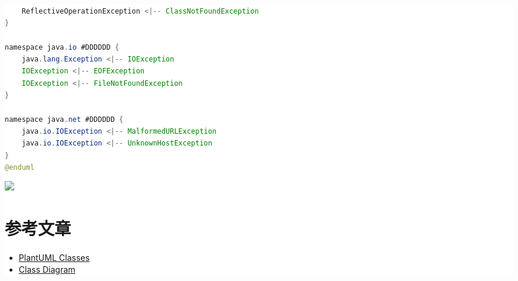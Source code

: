 ~~~java
    ReflectiveOperationException <|-- ClassNotFoundException
}
  
namespace java.io #DDDDDD {
    java.lang.Exception <|-- IOException
    IOException <|-- EOFException
    IOException <|-- FileNotFoundException
}
  
namespace java.net #DDDDDD {
    java.io.IOException <|-- MalformedURLException
    java.io.IOException <|-- UnknownHostException 
}
@enduml
~~~

![](http://plantuml.com:80/plantuml/png/bP9HJiCm38RVUuf8FAydg2PDXGeaeDB63c1IhmrBx2frDoJOtUbQDBLbbE8tv_-S-BT3uB0gGQDwWmE45YXNDxTjg8z0DQ4jL9MwyvwzYY9LaovGxp5JosMhlnIUZ_1gKKMVYqK7NXNUDPPYc5hnadLYR9dmcMLJboLxmMoINjSank6G6HzswCeRAHoAqNFe-EmrXahcm0_MOWvsvVFQ8VsdP2CWEEqGTnQrc0Ec9Neu2wFx9u2UbsQa2TVK6-UfAGzek7N3evrV_a8uDf0Es-ZbtrjEap-8n5YSrnQXNElBSFZZqYUmE_OEi-twSVZ-hoLRsXCVwPvxsrR1wGi0)

# 参考文章

- [PlantUML Classes](http://zh.plantuml.com/classes.html)
- [Class Diagram](https://avono-support.atlassian.net/wiki/display/PUML/Class+Diagram)
